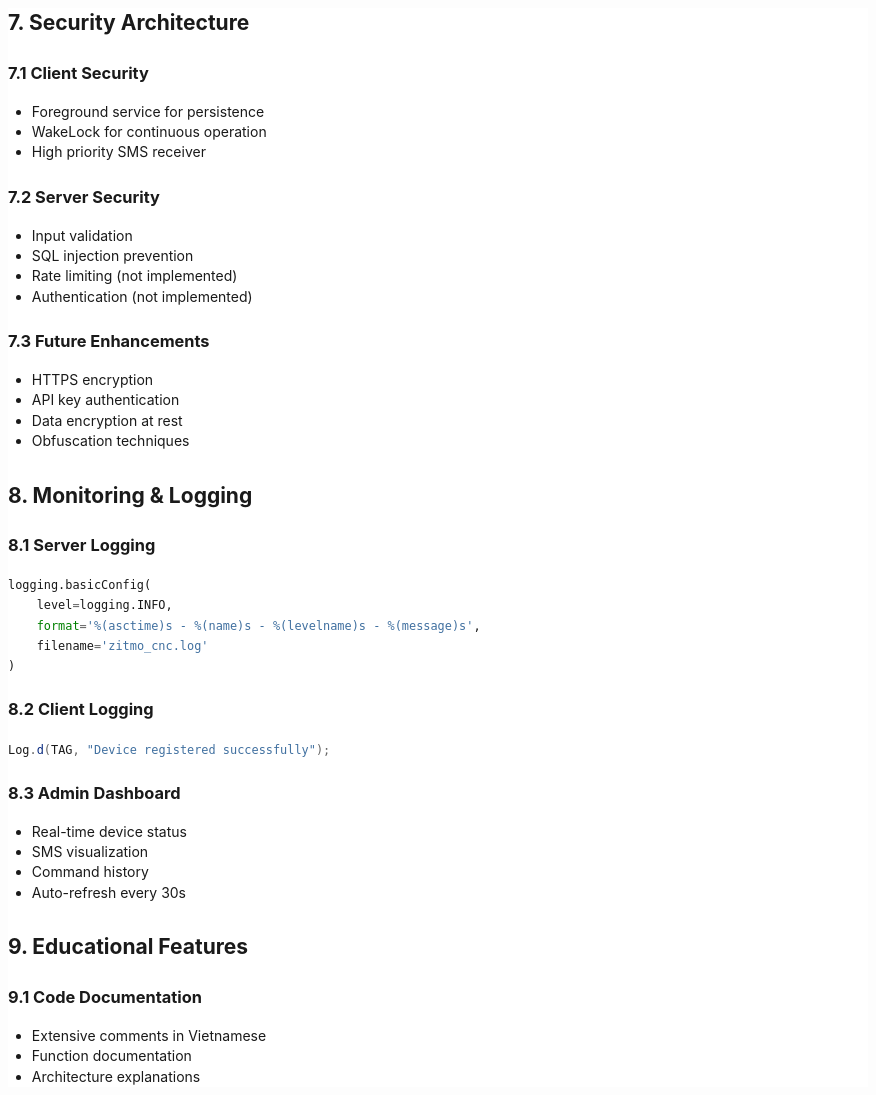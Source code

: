 ## 7. Security Architecture

### 7.1 Client Security
- Foreground service for persistence
- WakeLock for continuous operation
- High priority SMS receiver

### 7.2 Server Security
- Input validation
- SQL injection prevention
- Rate limiting (not implemented)
- Authentication (not implemented)

### 7.3 Future Enhancements
- HTTPS encryption
- API key authentication
- Data encryption at rest
- Obfuscation techniques

## 8. Monitoring & Logging

### 8.1 Server Logging
```python
logging.basicConfig(
    level=logging.INFO,
    format='%(asctime)s - %(name)s - %(levelname)s - %(message)s',
    filename='zitmo_cnc.log'
)
```

### 8.2 Client Logging
```java
Log.d(TAG, "Device registered successfully");
```

### 8.3 Admin Dashboard
- Real-time device status
- SMS visualization
- Command history
- Auto-refresh every 30s

## 9. Educational Features

### 9.1 Code Documentation
- Extensive comments in Vietnamese
- Function documentation
- Architecture explanations

